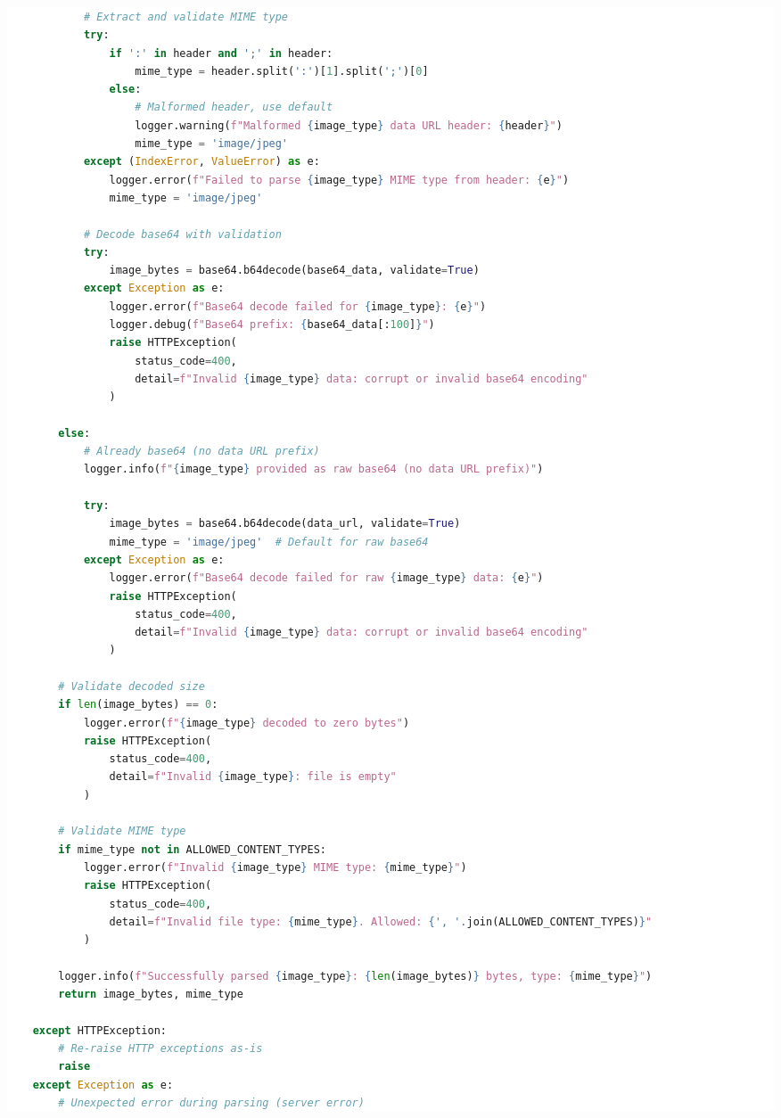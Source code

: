 ```python
            # Extract and validate MIME type
            try:
                if ':' in header and ';' in header:
                    mime_type = header.split(':')[1].split(';')[0]
                else:
                    # Malformed header, use default
                    logger.warning(f"Malformed {image_type} data URL header: {header}")
                    mime_type = 'image/jpeg'
            except (IndexError, ValueError) as e:
                logger.error(f"Failed to parse {image_type} MIME type from header: {e}")
                mime_type = 'image/jpeg'

            # Decode base64 with validation
            try:
                image_bytes = base64.b64decode(base64_data, validate=True)
            except Exception as e:
                logger.error(f"Base64 decode failed for {image_type}: {e}")
                logger.debug(f"Base64 prefix: {base64_data[:100]}")
                raise HTTPException(
                    status_code=400,
                    detail=f"Invalid {image_type} data: corrupt or invalid base64 encoding"
                )

        else:
            # Already base64 (no data URL prefix)
            logger.info(f"{image_type} provided as raw base64 (no data URL prefix)")

            try:
                image_bytes = base64.b64decode(data_url, validate=True)
                mime_type = 'image/jpeg'  # Default for raw base64
            except Exception as e:
                logger.error(f"Base64 decode failed for raw {image_type} data: {e}")
                raise HTTPException(
                    status_code=400,
                    detail=f"Invalid {image_type} data: corrupt or invalid base64 encoding"
                )

        # Validate decoded size
        if len(image_bytes) == 0:
            logger.error(f"{image_type} decoded to zero bytes")
            raise HTTPException(
                status_code=400,
                detail=f"Invalid {image_type}: file is empty"
            )

        # Validate MIME type
        if mime_type not in ALLOWED_CONTENT_TYPES:
            logger.error(f"Invalid {image_type} MIME type: {mime_type}")
            raise HTTPException(
                status_code=400,
                detail=f"Invalid file type: {mime_type}. Allowed: {', '.join(ALLOWED_CONTENT_TYPES)}"
            )

        logger.info(f"Successfully parsed {image_type}: {len(image_bytes)} bytes, type: {mime_type}")
        return image_bytes, mime_type

    except HTTPException:
        # Re-raise HTTP exceptions as-is
        raise
    except Exception as e:
        # Unexpected error during parsing (server error)
```